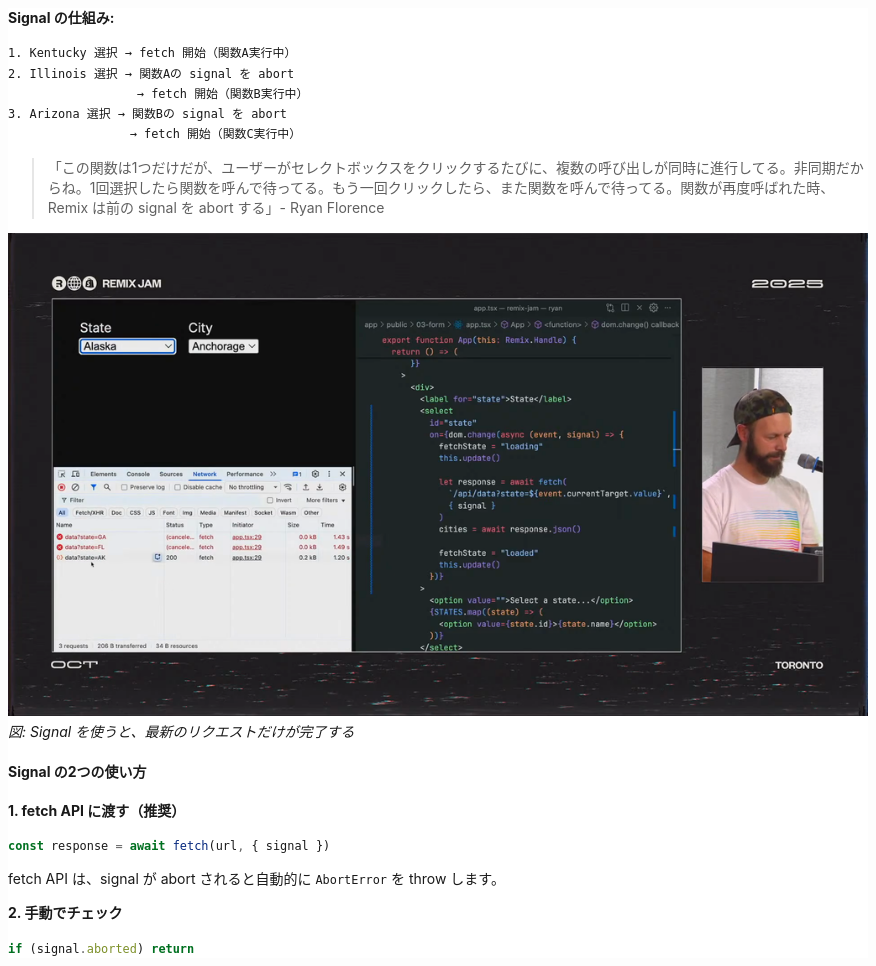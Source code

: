 **Signal の仕組み:**

```text
1. Kentucky 選択 → fetch 開始（関数A実行中）
2. Illinois 選択 → 関数Aの signal を abort
                  → fetch 開始（関数B実行中）
3. Arizona 選択 → 関数Bの signal を abort
                 → fetch 開始（関数C実行中）
```

> 「この関数は1つだけだが、ユーザーがセレクトボックスをクリックするたびに、複数の呼び出しが同時に進行してる。非同期だからね。1回選択したら関数を呼んで待ってる。もう一回クリックしたら、また関数を呼んで待ってる。関数が再度呼ばれた時、Remix は前の signal を abort する」- Ryan Florence

![Signal でレースコンディション解決](/images/remix3-introduction/demo3-race-condition-solved.png)
*図: Signal を使うと、最新のリクエストだけが完了する*

#### Signal の2つの使い方

**1. fetch API に渡す（推奨）**

```typescript
const response = await fetch(url, { signal })
```

fetch API は、signal が abort されると自動的に `AbortError` を throw します。

**2. 手動でチェック**

```typescript
if (signal.aborted) return
```
